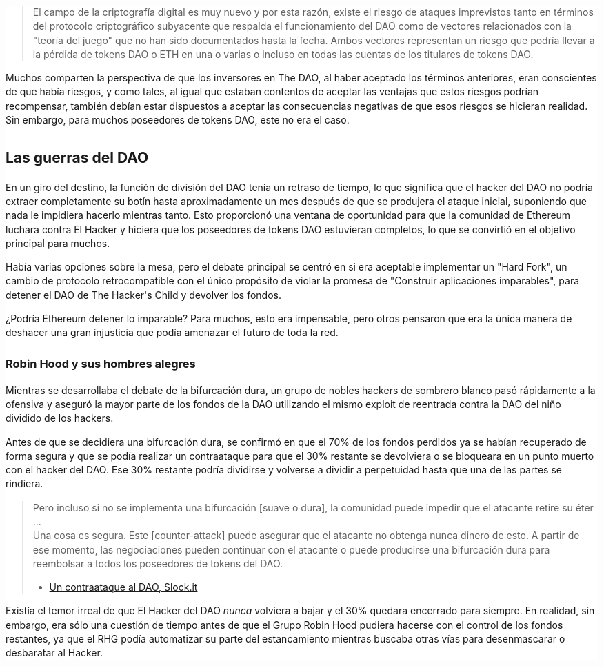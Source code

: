 > El campo de la criptografía digital es muy nuevo y por esta razón, existe el riesgo de ataques imprevistos tanto en términos del protocolo criptográfico subyacente que respalda el funcionamiento del DAO como de vectores relacionados con la "teoría del juego" que no han sido documentados hasta la fecha. Ambos vectores representan un riesgo que podría llevar a la pérdida de tokens DAO o ETH en una o varias o incluso en todas las cuentas de los titulares de tokens DAO.

Muchos comparten la perspectiva de que los inversores en The DAO, al haber aceptado los términos anteriores, eran conscientes de que había riesgos, y como tales, al igual que estaban contentos de aceptar las ventajas que estos riesgos podrían recompensar, también debían estar dispuestos a aceptar las consecuencias negativas de que esos riesgos se hicieran realidad. Sin embargo, para muchos poseedores de tokens DAO, este no era el caso.

## Las guerras del DAO

En un giro del destino, la función de división del DAO tenía un retraso de tiempo, lo que significa que el hacker del DAO no podría extraer completamente su botín hasta aproximadamente un mes después de que se produjera el ataque inicial, suponiendo que nada le impidiera hacerlo mientras tanto. Esto proporcionó una ventana de oportunidad para que la comunidad de Ethereum luchara contra El Hacker y hiciera que los poseedores de tokens DAO estuvieran completos, lo que se convirtió en el objetivo principal para muchos.

Había varias opciones sobre la mesa, pero el debate principal se centró en si era aceptable implementar un "Hard Fork", un cambio de protocolo retrocompatible con el único propósito de violar la promesa de "Construir aplicaciones imparables", para detener el DAO de The Hacker's Child y devolver los fondos.

¿Podría Ethereum detener lo imparable? Para muchos, esto era impensable, pero otros pensaron que era la única manera de deshacer una gran injusticia que podía amenazar el futuro de toda la red.

### Robin Hood y sus hombres alegres

Mientras se desarrollaba el debate de la bifurcación dura, un grupo de nobles hackers de sombrero blanco pasó rápidamente a la ofensiva y aseguró la mayor parte de los fondos de la DAO utilizando el mismo exploit de reentrada contra la DAO del niño dividido de los hackers.

Antes de que se decidiera una bifurcación dura, se confirmó en [](https://old.reddit.com/r/ethereum/comments/4p7mhc/update_on_the_white_hat_attack/d4ip04w/) que el 70% de los fondos perdidos ya se habían recuperado de forma segura y que se podía realizar un contraataque para que el 30% restante se devolviera o se bloqueara en un punto muerto con el hacker del DAO. Ese 30% restante podría dividirse y volverse a dividir a perpetuidad hasta que una de las partes se rindiera.

> Pero incluso si no se implementa una bifurcación [suave o dura], la comunidad puede impedir que el atacante retire su éter  
> ...  
> Una cosa es segura. Este [counter-attack] puede asegurar que el atacante no obtenga nunca dinero de esto. A partir de ese momento, las negociaciones pueden continuar con el atacante o puede producirse una bifurcación dura para reembolsar a todos los poseedores de tokens del DAO.
> 
> - [Un contraataque al DAO, Slock.it](https://blog.slock.it/a-dao-counter-attack-613548408dd7#.sthdgppgx)

Existía el temor irreal de que El Hacker del DAO _nunca_ volviera a bajar y el 30% quedara encerrado para siempre. En realidad, sin embargo, era sólo una cuestión de tiempo antes de que el Grupo Robin Hood pudiera hacerse con el control de los fondos restantes, ya que el RHG podía automatizar su parte del estancamiento mientras buscaba otras vías para desenmascarar o desbaratar al Hacker.
